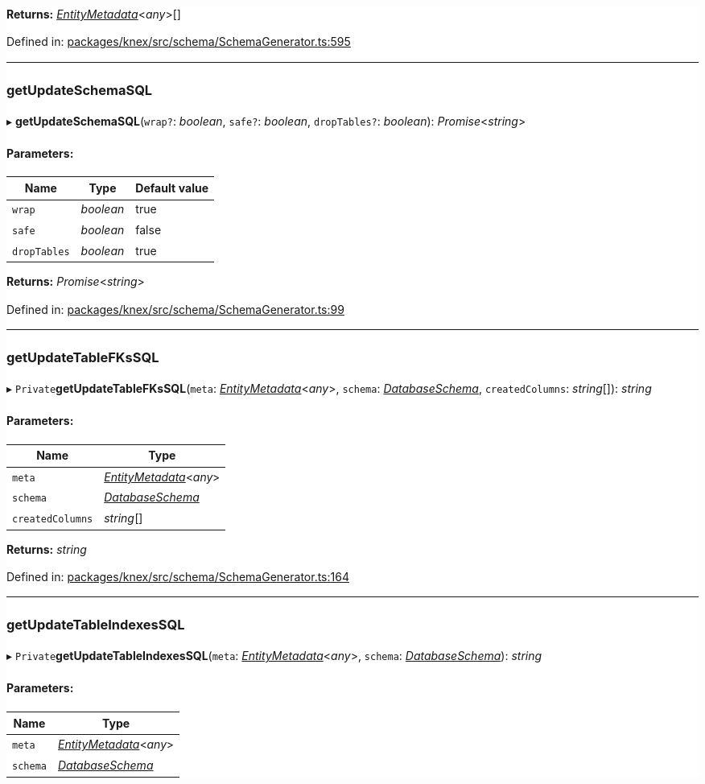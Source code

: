 **Returns:** [*EntityMetadata*](core.entitymetadata.md)<*any*\>[]

Defined in: [packages/knex/src/schema/SchemaGenerator.ts:595](https://github.com/mikro-orm/mikro-orm/blob/969d4229bd/packages/knex/src/schema/SchemaGenerator.ts#L595)

___

### getUpdateSchemaSQL

▸ **getUpdateSchemaSQL**(`wrap?`: *boolean*, `safe?`: *boolean*, `dropTables?`: *boolean*): *Promise*<*string*\>

#### Parameters:

Name | Type | Default value |
------ | ------ | ------ |
`wrap` | *boolean* | true |
`safe` | *boolean* | false |
`dropTables` | *boolean* | true |

**Returns:** *Promise*<*string*\>

Defined in: [packages/knex/src/schema/SchemaGenerator.ts:99](https://github.com/mikro-orm/mikro-orm/blob/969d4229bd/packages/knex/src/schema/SchemaGenerator.ts#L99)

___

### getUpdateTableFKsSQL

▸ `Private`**getUpdateTableFKsSQL**(`meta`: [*EntityMetadata*](core.entitymetadata.md)<*any*\>, `schema`: [*DatabaseSchema*](knex.databaseschema.md), `createdColumns`: *string*[]): *string*

#### Parameters:

Name | Type |
------ | ------ |
`meta` | [*EntityMetadata*](core.entitymetadata.md)<*any*\> |
`schema` | [*DatabaseSchema*](knex.databaseschema.md) |
`createdColumns` | *string*[] |

**Returns:** *string*

Defined in: [packages/knex/src/schema/SchemaGenerator.ts:164](https://github.com/mikro-orm/mikro-orm/blob/969d4229bd/packages/knex/src/schema/SchemaGenerator.ts#L164)

___

### getUpdateTableIndexesSQL

▸ `Private`**getUpdateTableIndexesSQL**(`meta`: [*EntityMetadata*](core.entitymetadata.md)<*any*\>, `schema`: [*DatabaseSchema*](knex.databaseschema.md)): *string*

#### Parameters:

Name | Type |
------ | ------ |
`meta` | [*EntityMetadata*](core.entitymetadata.md)<*any*\> |
`schema` | [*DatabaseSchema*](knex.databaseschema.md) |
